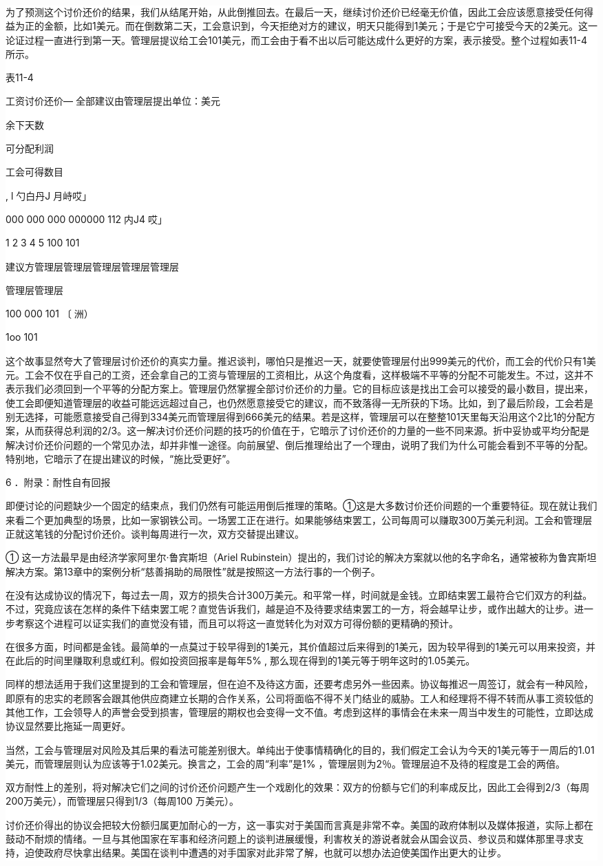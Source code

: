 为了预测这个讨价还价的结果，我们从结尾开始，从此倒推回去。在最后一天，继续讨价还价已经毫无价值，因此工会应该愿意接受任何得益为正的金额，比如1美元。而在倒数第二天，工会意识到，今天拒绝对方的建议，明天只能得到1美元；于是它宁可接受今天的2美元。这一论证过程一直进行到第一天。管理层提议给工会101美元，而工会由于看不出以后可能达成什么更好的方案，表示接受。整个过程如表11-4 所示。

表11-4

工资讨价还价― 全部建议由管理层提出单位：美元

余下天数

可分配利润

工会可得数目

, l 勺白丹J 月峙哎」

000 000 000 000000 112 内J4 哎」

1 2 3 4 5 100 101

建议方管理层管理层管理层管理层管理层

管理层管理层

100 000 101 〔 洲）

1oo 101

这个故事显然夸大了管理层讨价还价的真实力量。推迟谈判，哪怕只是推迟一天，就要使管理层付出999美元的代价，而工会的代价只有1美元。工会不仅在乎自己的工资，还会拿自己的工资与管理层的工资相比，从这个角度看，这样极端不平等的分配不可能发生。不过，这并不表示我们必须回到一个平等的分配方案上。管理层仍然掌握全部讨价还价的力量。它的目标应该是找出工会可以接受的最小数目，提出来，使工会即便知道管理层的收益可能远远超过自己，也仍然愿意接受它的建议，而不致落得一无所获的下场。比如，到了最后阶段，工会若是别无选择，可能愿意接受自己得到334美元而管理层得到666美元的结果。若是这样，管理层可以在整整101天里每天沿用这个2比1的分配方案，从而获得总利润的2/3。这一解决讨价还价问题的技巧的价值在于，它暗示了讨价还价的力量的一些不同来源。折中妥协或平均分配是解决讨价还价问题的一个常见办法，却并非惟一途径。向前展望、倒后推理给出了一个理由，说明了我们为什么可能会看到不平等的分配。特别地，它暗示了在提出建议的时候，“施比受更好”。

6 ．附录：耐性自有回报

即便讨论的问题缺少一个固定的结束点，我们仍然有可能运用倒后推理的策略。①这是大多数讨价还价间题的一个重要特征。现在就让我们来看二个更加典型的场景，比如一家钢铁公司。一场罢工正在进行。如果能够结束罢工，公司每周可以赚取300万美元利润。工会和管理层正就这笔钱的分配讨价还价。谈判每周进行一次，双方交替提出建议。

① 这一方法最早是由经济学家阿里尔·鲁宾斯坦（Ariel Rubinstein）提出的，我们讨论的解决方案就以他的名字命名，通常被称为鲁宾斯坦解决方案。第13章中的案例分析“慈善捐助的局限性”就是按照这一方法行事的一个例子。

在没有达成协议的情况下，每过去一周，双方的损失合计300万美元。和平常一样，时间就是金钱。立即结束罢工最符合它们双方的利益。不过，究竟应该在怎样的条件下结束罢工呢？直觉告诉我们，越是迫不及待要求结束罢工的一方，将会越早让步，或作出越大的让步。进一步考察这个进程可以证实我们的直觉没有错，而且可以将这一直觉转化为对双方可得份额的更精确的预计。

在很多方面，时间都是金钱。最简单的一点莫过于较早得到的1美元，其价值超过后来得到的1美元，因为较早得到的1美元可以用来投资，并在此后的时间里赚取利息或红利。假如投资回报率是每年5% , 那么现在得到的1美元等于明年这时的1.05美元。

同样的想法适用于我们这里提到的工会和管理层，但在迫不及待这方面，还要考虑另外一些因素。协议每推迟一周签订，就会有一种风险，即原有的忠实的老顾客会跟其他供应商建立长期的合作关系，公司将面临不得不关门结业的威胁。工人和经理将不得不转而从事工资较低的其他工作，工会领导人的声誉会受到损害，管理层的期权也会变得一文不值。考虑到这样的事情会在未来一周当中发生的可能性，立即达成协议显然要比拖延一周更好。

当然，工会与管理层对风险及其后果的看法可能差别很大。单纯出于使事情精确化的目的，我们假定工会认为今天的1美元等于一周后的1.01美元，而管理层则认为应该等于1.02美元。换言之，工会的周“利率”是1% ，管理层则为2％。管理层迫不及待的程度是工会的两倍。

双方耐性上的差别，将对解决它们之间的讨价还价问题产生一个戏剧化的效果：双方的份额与它们的利率成反比，因此工会得到2/3（每周200万美元），而管理层只得到1/3（每周100 万美元）。

讨价还价得出的协议会把较大份额归属更加耐心的一方，这一事实对于美国而言真是非常不幸。美国的政府体制以及媒体报道，实际上都在鼓动不耐烦的情绪。一旦与其他国家在军事和经济问题上的谈判进展缓慢，利害枚关的游说者就会从国会议员、参议员和媒体那里寻求支持，迫使政府尽快拿出结果。美国在谈判中遭遇的对手国家对此非常了解，也就可以想办法迫使美国作出更大的让步。




